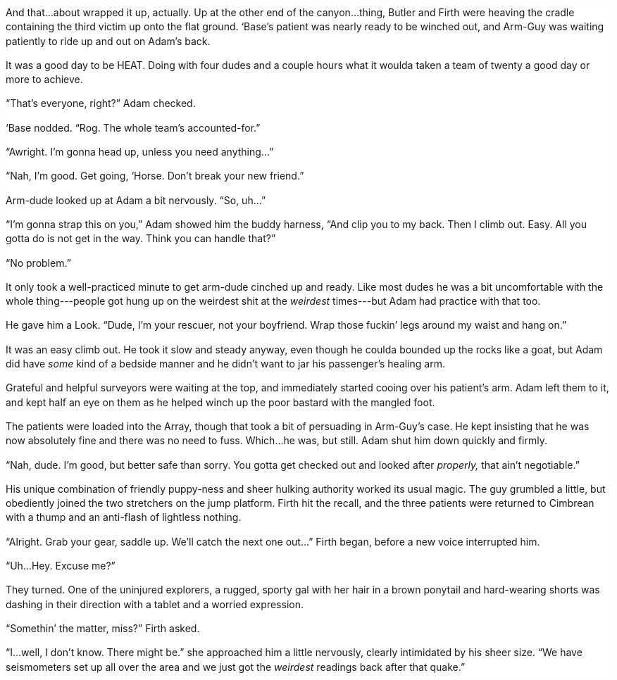 And that…about wrapped it up, actually. Up at the other end of the canyon…thing, Butler and Firth were heaving the cradle containing the third victim up onto the flat ground. ‘Base’s patient was nearly ready to be winched out, and Arm-Guy was waiting patiently to ride up and out on Adam’s back.

It was a good day to be HEAT. Doing with four dudes and a couple hours what it woulda taken a team of twenty a good day or more to achieve.

“That’s everyone, right?” Adam checked.

‘Base nodded. “Rog. The whole team’s accounted-for.”

“Awright. I’m gonna head up, unless you need anything…”

“Nah, I’m good. Get going, ‘Horse. Don’t break your new friend.”

Arm-dude looked up at Adam a bit nervously. “So, uh…”

“I’m gonna strap this on you,” Adam showed him the buddy harness, “And clip you to my back. Then I climb out. Easy. All you gotta do is not get in the way. Think you can handle that?”

“No problem.”

It only took a well-practiced minute to get arm-dude cinched up and ready. Like most dudes he was a bit uncomfortable with the whole thing---people got hung up on the weirdest shit at the *weirdest* times---but Adam had practice with that too.

He gave him a Look. “Dude, I’m your rescuer, not your boyfriend. Wrap those fuckin’ legs around my waist and hang on.”

It was an easy climb out. He took it slow and steady anyway, even though he coulda bounded up the rocks like a goat, but Adam did have *some* kind of a bedside manner and he didn’t want to jar his passenger’s healing arm.

Grateful and helpful surveyors were waiting at the top, and immediately started cooing over his patient’s arm. Adam left them to it, and kept half an eye on them as he helped winch up the poor bastard with the mangled foot.

The patients were loaded into the Array, though that took a bit of persuading in Arm-Guy’s case. He kept insisting that he was now absolutely fine and there was no need to fuss. Which…he was, but still. Adam shut him down quickly and firmly.

“Nah, dude. I’m good, but better safe than sorry. You gotta get checked out and looked after *properly,* that ain’t negotiable.”

His unique combination of friendly puppy-ness and sheer hulking authority worked its usual magic. The guy grumbled a little, but obediently joined the two stretchers on the jump platform. Firth hit the recall, and the three patients were returned to Cimbrean with a thump and an anti-flash of lightless nothing.

“Alright. Grab your gear, saddle up. We’ll catch the next one out…” Firth began, before a new voice interrupted him.

“Uh…Hey. Excuse me?”

They turned. One of the uninjured explorers, a rugged, sporty gal with her hair in a brown ponytail and hard-wearing shorts was dashing in their direction with a tablet and a worried expression.

“Somethin’ the matter, miss?” Firth asked.

“I…well, I don’t know. There might be.” she approached him a little nervously, clearly intimidated by his sheer size. “We have seismometers set up all over the area and we just got the *weirdest* readings back after that quake.”
